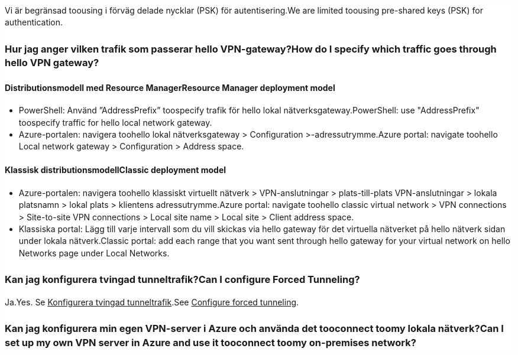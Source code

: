 <span data-ttu-id="c8a19-193">Vi är begränsad toousing i förväg delade nycklar (PSK) för autentisering.</span><span class="sxs-lookup"><span data-stu-id="c8a19-193">We are limited toousing pre-shared keys (PSK) for authentication.</span></span>

### <a name="how-do-i-specify-which-traffic-goes-through-hello-vpn-gateway"></a><span data-ttu-id="c8a19-194">Hur jag anger vilken trafik som passerar hello VPN-gateway?</span><span class="sxs-lookup"><span data-stu-id="c8a19-194">How do I specify which traffic goes through hello VPN gateway?</span></span>

#### <a name="resource-manager-deployment-model"></a><span data-ttu-id="c8a19-195">Distributionsmodell med Resource Manager</span><span class="sxs-lookup"><span data-stu-id="c8a19-195">Resource Manager deployment model</span></span>

* <span data-ttu-id="c8a19-196">PowerShell: Använd ”AddressPrefix” toospecify trafik för hello lokal nätverksgateway.</span><span class="sxs-lookup"><span data-stu-id="c8a19-196">PowerShell: use "AddressPrefix" toospecify traffic for hello local network gateway.</span></span>
* <span data-ttu-id="c8a19-197">Azure-portalen: navigera toohello lokal nätverksgateway > Configuration >-adressutrymme.</span><span class="sxs-lookup"><span data-stu-id="c8a19-197">Azure portal: navigate toohello Local network gateway > Configuration > Address space.</span></span>

#### <a name="classic-deployment-model"></a><span data-ttu-id="c8a19-198">Klassisk distributionsmodell</span><span class="sxs-lookup"><span data-stu-id="c8a19-198">Classic deployment model</span></span>

* <span data-ttu-id="c8a19-199">Azure-portalen: navigera toohello klassiskt virtuellt nätverk > VPN-anslutningar > plats-till-plats VPN-anslutningar > lokala platsnamn > lokal plats > klientens adressutrymme.</span><span class="sxs-lookup"><span data-stu-id="c8a19-199">Azure portal: navigate toohello classic virtual network > VPN connections > Site-to-site VPN connections > Local site name > Local site > Client address space.</span></span> 
* <span data-ttu-id="c8a19-200">Klassiska portal: Lägg till varje intervall som du vill skickas via hello gateway för det virtuella nätverket på hello nätverk sidan under lokala nätverk.</span><span class="sxs-lookup"><span data-stu-id="c8a19-200">Classic portal: add each range that you want sent through hello gateway for your virtual network on hello Networks page under Local Networks.</span></span> 

### <a name="can-i-configure-forced-tunneling"></a><span data-ttu-id="c8a19-201">Kan jag konfigurera tvingad tunneltrafik?</span><span class="sxs-lookup"><span data-stu-id="c8a19-201">Can I configure Forced Tunneling?</span></span>

<span data-ttu-id="c8a19-202">Ja.</span><span class="sxs-lookup"><span data-stu-id="c8a19-202">Yes.</span></span> <span data-ttu-id="c8a19-203">Se [Konfigurera tvingad tunneltrafik](vpn-gateway-about-forced-tunneling.md).</span><span class="sxs-lookup"><span data-stu-id="c8a19-203">See [Configure forced tunneling](vpn-gateway-about-forced-tunneling.md).</span></span>

### <a name="can-i-set-up-my-own-vpn-server-in-azure-and-use-it-tooconnect-toomy-on-premises-network"></a><span data-ttu-id="c8a19-204">Kan jag konfigurera min egen VPN-server i Azure och använda det tooconnect toomy lokala nätverk?</span><span class="sxs-lookup"><span data-stu-id="c8a19-204">Can I set up my own VPN server in Azure and use it tooconnect toomy on-premises network?</span></span>
